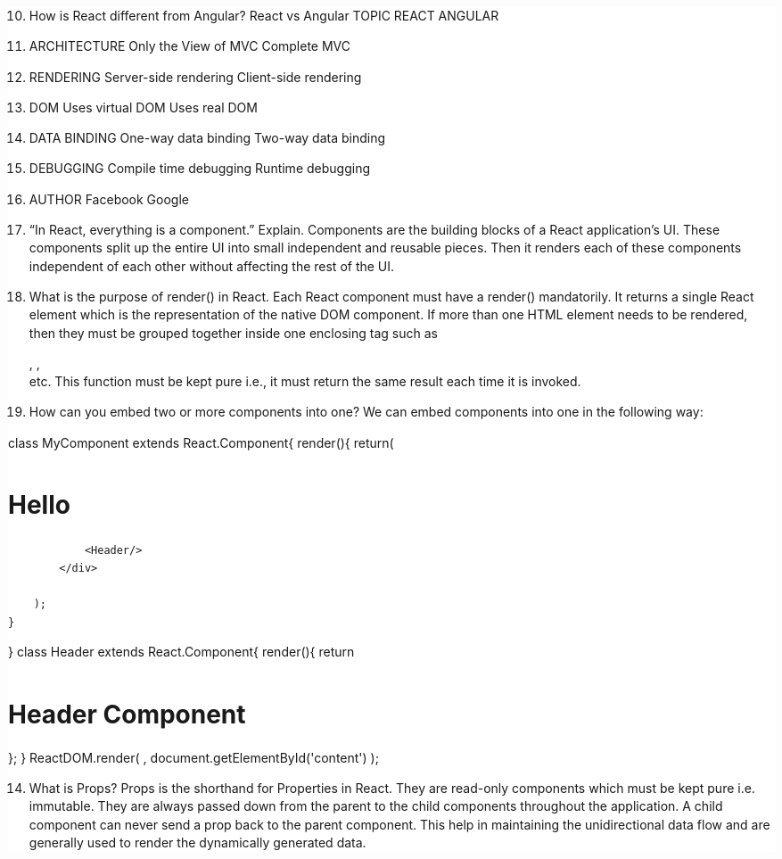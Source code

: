10. How is React different from Angular?
React vs Angular
TOPIC	REACT	ANGULAR
1. ARCHITECTURE	Only the View of MVC	Complete MVC
2. RENDERING	Server-side rendering	Client-side rendering
3. DOM	Uses virtual DOM	Uses real DOM
4. DATA BINDING	One-way data binding	Two-way data binding
5. DEBUGGING	Compile time debugging	Runtime debugging
6. AUTHOR	Facebook	Google

11. “In React, everything is a component.” Explain.
Components are the building blocks of a React application’s UI. These components split up the entire UI into small independent and reusable pieces. Then it renders each of these components independent of each other without affecting the rest of the UI.

12. What is the purpose of render() in React.
Each React component must have a render() mandatorily. It returns a single React element which is the representation of the native DOM component. If more than one HTML element needs to be rendered, then they must be grouped together inside one enclosing tag such as <form>, <group>,<div> etc. This function must be kept pure i.e., it must return the same result each time it is invoked.

13. How can you embed two or more components into one?
We can embed components into one in the following way:

class MyComponent extends React.Component{
    render(){
        return(          
             
<div>
               
<h1>Hello</h1>
 
                <Header/>
            </div>
 
        );
    }
}
class Header extends React.Component{
    render(){
        return
 
<h1>Header Component</h1>
   
   };
}
ReactDOM.render(
    <MyComponent/>, document.getElementById('content')
);
 
14. What is Props?
Props is the shorthand for Properties in React. They are read-only components which must be kept pure i.e. immutable. They are always passed down from the parent to the child components throughout the application. A child component can never send a prop back to the parent component. This help in maintaining the unidirectional data flow and are generally used to render the dynamically generated data.
